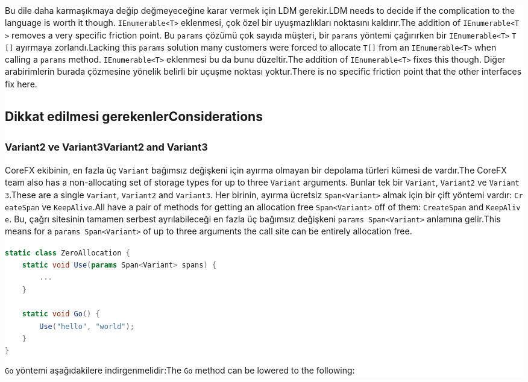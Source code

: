 <span data-ttu-id="3d7c7-199">Bu dile daha karmaşıkmaya değip değmeyeceğine karar vermek için LDM gerekir.</span><span class="sxs-lookup"><span data-stu-id="3d7c7-199">LDM needs to decide if the complication to the language is worth it though.</span></span> <span data-ttu-id="3d7c7-200">`IEnumerable<T>` eklenmesi, çok özel bir uyuşmazlıkları noktasını kaldırır.</span><span class="sxs-lookup"><span data-stu-id="3d7c7-200">The addition of `IEnumerable<T>` removes a very specific friction point.</span></span> <span data-ttu-id="3d7c7-201">Bu `params` çözümü çok sayıda müşteri, bir `params` yöntemi çağırırken bir `IEnumerable<T>` `T[]` ayırmaya zorlandı.</span><span class="sxs-lookup"><span data-stu-id="3d7c7-201">Lacking this `params` solution many customers were forced to allocate `T[]` from an `IEnumerable<T>` when calling a `params` method.</span></span> <span data-ttu-id="3d7c7-202">`IEnumerable<T>` eklenmesi bu da bunu düzeltir.</span><span class="sxs-lookup"><span data-stu-id="3d7c7-202">The addition of `IEnumerable<T>` fixes this though.</span></span> <span data-ttu-id="3d7c7-203">Diğer arabirimlerin burada çözmesine yönelik belirli bir uçuşme noktası yoktur.</span><span class="sxs-lookup"><span data-stu-id="3d7c7-203">There is no specific friction point that the other interfaces fix here.</span></span> 

## <a name="considerations"></a><span data-ttu-id="3d7c7-204">Dikkat edilmesi gerekenler</span><span class="sxs-lookup"><span data-stu-id="3d7c7-204">Considerations</span></span>

### <a name="variant2-and-variant3"></a><span data-ttu-id="3d7c7-205">Variant2 ve Variant3</span><span class="sxs-lookup"><span data-stu-id="3d7c7-205">Variant2 and Variant3</span></span>
<span data-ttu-id="3d7c7-206">CoreFX ekibinin, en fazla üç `Variant` bağımsız değişkeni için ayırma olmayan bir depolama türleri kümesi de vardır.</span><span class="sxs-lookup"><span data-stu-id="3d7c7-206">The CoreFX team also has a non-allocating set of storage types for up to three `Variant` arguments.</span></span> <span data-ttu-id="3d7c7-207">Bunlar tek bir `Variant`, `Variant2` ve `Variant3`.</span><span class="sxs-lookup"><span data-stu-id="3d7c7-207">These are a single `Variant`, `Variant2` and `Variant3`.</span></span> <span data-ttu-id="3d7c7-208">Her birinin, ayırma ücretsiz `Span<Variant>` almak için bir çift yöntemi vardır: `CreateSpan` ve `KeepAlive`.</span><span class="sxs-lookup"><span data-stu-id="3d7c7-208">All have a pair of methods for getting an allocation free `Span<Variant>` off of them: `CreateSpan` and `KeepAlive`.</span></span> <span data-ttu-id="3d7c7-209">Bu, çağrı sitesinin tamamen serbest ayrılabileceği en fazla üç bağımsız değişkeni `params Span<Variant>` anlamına gelir.</span><span class="sxs-lookup"><span data-stu-id="3d7c7-209">This means for a `params Span<Variant>` of up to three arguments the call site can be entirely allocation free.</span></span>

``` csharp
static class ZeroAllocation {
    static void Use(params Span<Variant> spans) {
        ...
    }

    static void Go() {
        Use("hello", "world");
    }
}
```

<span data-ttu-id="3d7c7-210">`Go` yöntemi aşağıdakilere indirgenmelidir:</span><span class="sxs-lookup"><span data-stu-id="3d7c7-210">The `Go` method can be lowered to the following:</span></span>
